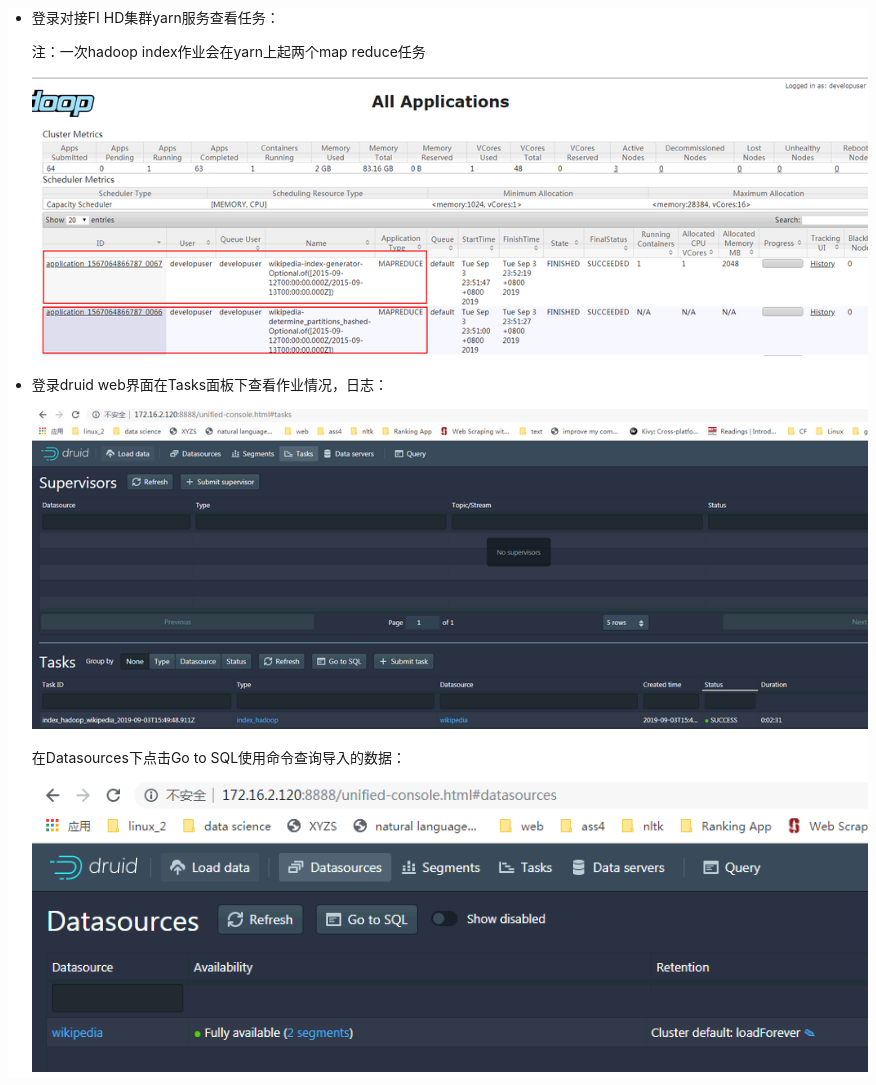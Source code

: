 - 登录对接FI HD集群yarn服务查看任务：

  注：一次hadoop index作业会在yarn上起两个map reduce任务

  ![](assets/apache_druid_0.15.1/markdown-img-paste-20190904000806918.png)

- 登录druid web界面在Tasks面板下查看作业情况，日志：

  ![](assets/apache_druid_0.15.1/markdown-img-paste-20190904000852981.png)

  在Datasources下点击Go to SQL使用命令查询导入的数据：

  ![](assets/apache_druid_0.15.1/markdown-img-paste-20190904000925518.png)
